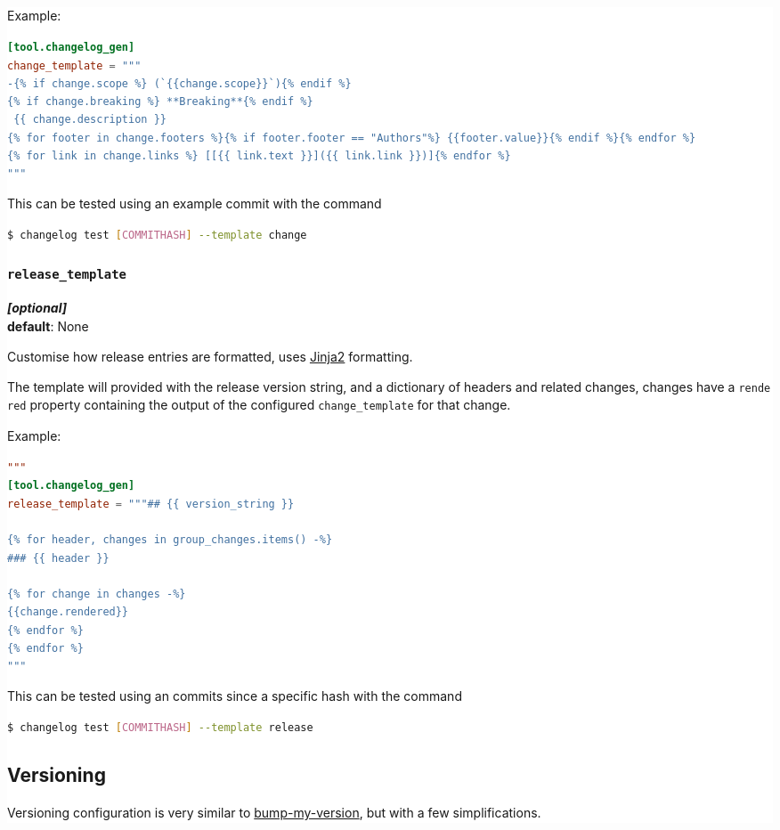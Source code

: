   Example:

```toml
[tool.changelog_gen]
change_template = """
-{% if change.scope %} (`{{change.scope}}`){% endif %}
{% if change.breaking %} **Breaking**{% endif %}
 {{ change.description }}
{% for footer in change.footers %}{% if footer.footer == "Authors"%} {{footer.value}}{% endif %}{% endfor %}
{% for link in change.links %} [[{{ link.text }}]({{ link.link }})]{% endfor %}
"""
```

  This can be tested using an example commit with the command
```bash
$ changelog test [COMMITHASH] --template change
```

### `release_template`
  _**[optional]**_<br />
  **default**: None

  Customise how release entries are formatted, uses
  [Jinja2](https://jinja.palletsprojects.com/en/3.1.x/) formatting.

  The template will provided with the release version string, and a dictionary
  of headers and related changes, changes have a `rendered` property containing the
  output of the configured `change_template` for that change.

  Example:

```toml
"""
[tool.changelog_gen]
release_template = """## {{ version_string }}

{% for header, changes in group_changes.items() -%}
### {{ header }}

{% for change in changes -%}
{{change.rendered}}
{% endfor %}
{% endfor %}
"""
```

  This can be tested using an commits since a specific hash with the command
```bash
$ changelog test [COMMITHASH] --template release
```

## Versioning

Versioning configuration is very similar to
[bump-my-version](https://github.com/callowayproject/bump-my-version?tab=readme-ov-file#semantic-versioning-example),
but with a few simplifications.
